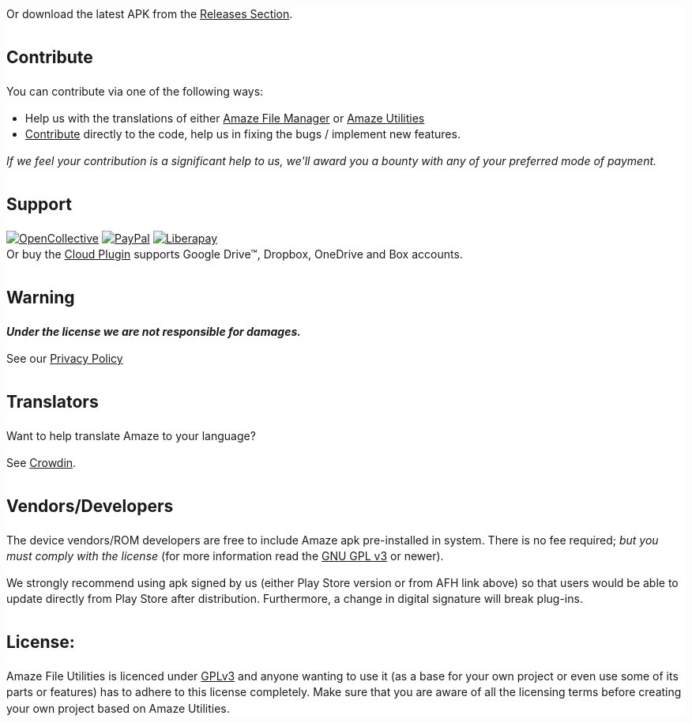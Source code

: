 Or download the latest APK from the [Releases Section](https://github.com/TeamAmaze/AmazeFileUtilities/releases/latest).

## Contribute

You can contribute via one of the following ways:
- Help us with the translations of either [Amaze File Manager](https://www.transifex.com/amaze/amaze-file-manager/) or [Amaze Utilities](https://crowdin.com/project/amaze-file-utilities)
- [Contribute](https://github.com/TeamAmaze/AmazeFileManager/blob/release/4.0/CONTRIBUTING.md) directly to the code, help us in fixing the bugs / implement new features.

_If we feel your contribution is a significant help to us, we'll award you a bounty with any of your preferred mode of payment._

## Support

<a href="https://opencollective.com/TeamAmaze"><img width="20%" alt="OpenCollective" src="opencollective.svg" ></a>
<a href="https://www.paypal.me/vishalnehra"><img width="20%" src="paypal.svg" alt="PayPal"></a>
<a href="https://liberapay.com/Team-Amaze/donate"><img src="https://upload.wikimedia.org/wikipedia/commons/2/27/Liberapay_logo_v2_white-on-yellow.svg" alt="Liberapay" width="80px" ></a>  
Or buy the [Cloud Plugin](https://play.google.com/store/apps/details?id=com.filemanager.amazecloud) supports Google Drive™, Dropbox, OneDrive and Box accounts.

## Warning

***Under the license we are not responsible for damages.***

See our [Privacy Policy](https://teamamaze.xyz/privacy-policy-utilities)

## Translators

Want to help translate Amaze to your language?

See [Crowdin](https://crowdin.com/project/amaze-file-utilities).

## Vendors/Developers

The device vendors/ROM developers are free to include Amaze apk pre-installed in system. There is no fee required; *but you must comply with the license* (for more information read the [GNU GPL v3](https://www.gnu.org/licenses/gpl-3.0.en.html) or newer).

We strongly recommend using apk signed by us (either Play Store version or from AFH link above) so that users would be able to update directly from Play Store after distribution. Furthermore, a change in digital signature will break plug-ins.

## License:
Amaze File Utilities is licenced under [GPLv3](https://teamamaze.xyz/license-agreement-utilities) and anyone wanting to use it (as a base for your own project or even use some of its parts or features) has to adhere to this license completely. Make sure that you are aware of all the licensing terms before creating your own project based on Amaze Utilities.
